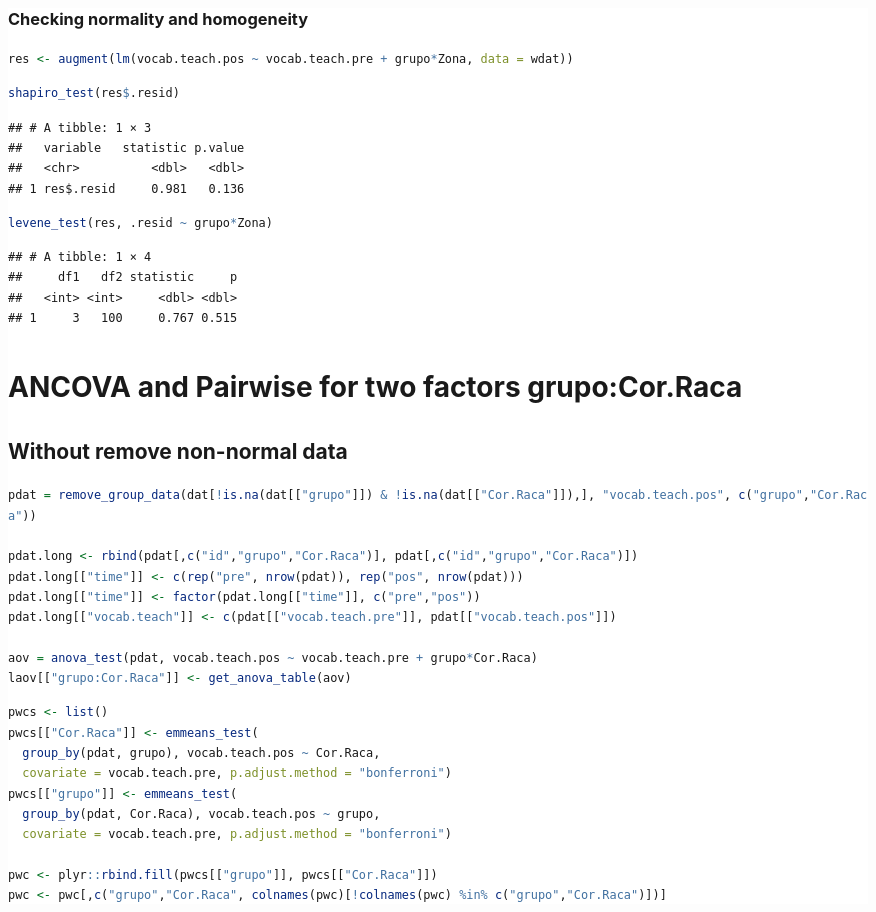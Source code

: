 ### Checking normality and homogeneity

``` r
res <- augment(lm(vocab.teach.pos ~ vocab.teach.pre + grupo*Zona, data = wdat))
```

``` r
shapiro_test(res$.resid)
```

    ## # A tibble: 1 × 3
    ##   variable   statistic p.value
    ##   <chr>          <dbl>   <dbl>
    ## 1 res$.resid     0.981   0.136

``` r
levene_test(res, .resid ~ grupo*Zona)
```

    ## # A tibble: 1 × 4
    ##     df1   df2 statistic     p
    ##   <int> <int>     <dbl> <dbl>
    ## 1     3   100     0.767 0.515

# ANCOVA and Pairwise for two factors **grupo:Cor.Raca**

## Without remove non-normal data

``` r
pdat = remove_group_data(dat[!is.na(dat[["grupo"]]) & !is.na(dat[["Cor.Raca"]]),], "vocab.teach.pos", c("grupo","Cor.Raca"))

pdat.long <- rbind(pdat[,c("id","grupo","Cor.Raca")], pdat[,c("id","grupo","Cor.Raca")])
pdat.long[["time"]] <- c(rep("pre", nrow(pdat)), rep("pos", nrow(pdat)))
pdat.long[["time"]] <- factor(pdat.long[["time"]], c("pre","pos"))
pdat.long[["vocab.teach"]] <- c(pdat[["vocab.teach.pre"]], pdat[["vocab.teach.pos"]])

aov = anova_test(pdat, vocab.teach.pos ~ vocab.teach.pre + grupo*Cor.Raca)
laov[["grupo:Cor.Raca"]] <- get_anova_table(aov)
```

``` r
pwcs <- list()
pwcs[["Cor.Raca"]] <- emmeans_test(
  group_by(pdat, grupo), vocab.teach.pos ~ Cor.Raca,
  covariate = vocab.teach.pre, p.adjust.method = "bonferroni")
pwcs[["grupo"]] <- emmeans_test(
  group_by(pdat, Cor.Raca), vocab.teach.pos ~ grupo,
  covariate = vocab.teach.pre, p.adjust.method = "bonferroni")

pwc <- plyr::rbind.fill(pwcs[["grupo"]], pwcs[["Cor.Raca"]])
pwc <- pwc[,c("grupo","Cor.Raca", colnames(pwc)[!colnames(pwc) %in% c("grupo","Cor.Raca")])]
```
